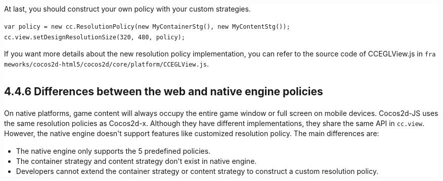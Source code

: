```
```

At last, you should construct your own policy with your custom strategies.

```
var policy = new cc.ResolutionPolicy(new MyContainerStg(), new MyContentStg());
cc.view.setDesignResolutionSize(320, 480, policy);
```

If you want more details about the new resolution policy implementation, you can refer to the source code of CCEGLView.js in `frameworks/cocos2d-html5/cocos2d/core/platform/CCEGLView.js`.


## 4.4.6 Differences between the web and native engine policies

On native platforms, game content will always occupy the entire game window or full screen on mobile devices. Cocos2d-JS uses the same resolution policies as Cocos2d-x. Although they have different implementations, they share the same API in `cc.view`. However, the native engine doesn't support features like customized resolution policy. The main differences are:

- The native engine only supports the 5 predefined policies.
- The container strategy and content strategy don't exist in native engine.
- Developers cannot extend the container strategy or content strategy to construct a custom resolution policy.